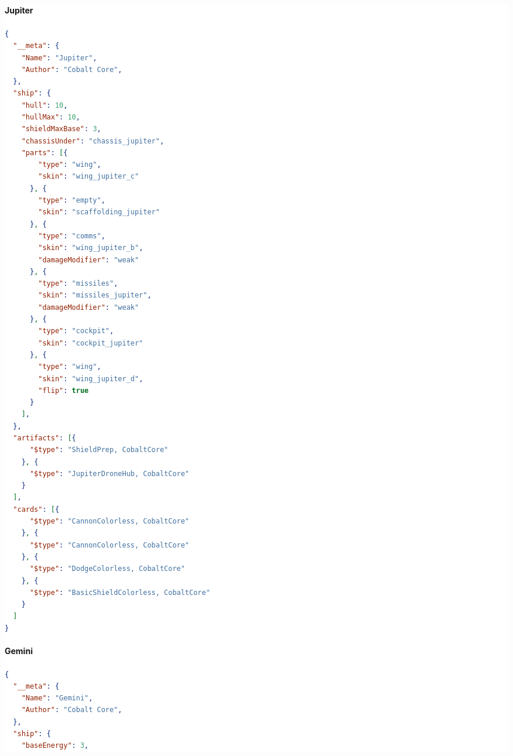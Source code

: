 #### Jupiter
```json
{
  "__meta": {
    "Name": "Jupiter",
    "Author": "Cobalt Core",
  },
  "ship": {
    "hull": 10,
    "hullMax": 10,
    "shieldMaxBase": 3,
    "chassisUnder": "chassis_jupiter",
    "parts": [{
        "type": "wing",
        "skin": "wing_jupiter_c"
      }, {
        "type": "empty",
        "skin": "scaffolding_jupiter"
      }, {
        "type": "comms",
        "skin": "wing_jupiter_b",
        "damageModifier": "weak"
      }, {
        "type": "missiles",
        "skin": "missiles_jupiter",
        "damageModifier": "weak"
      }, {
        "type": "cockpit",
        "skin": "cockpit_jupiter"
      }, {
        "type": "wing",
        "skin": "wing_jupiter_d",
        "flip": true
      }
    ],
  },
  "artifacts": [{
      "$type": "ShieldPrep, CobaltCore"
    }, {
      "$type": "JupiterDroneHub, CobaltCore"
    }
  ],
  "cards": [{
      "$type": "CannonColorless, CobaltCore"
    }, {
      "$type": "CannonColorless, CobaltCore"
    }, {
      "$type": "DodgeColorless, CobaltCore"
    }, {
      "$type": "BasicShieldColorless, CobaltCore"
    }
  ]
}
```
#### Gemini
```json
{
  "__meta": {
    "Name": "Gemini",
    "Author": "Cobalt Core",
  },
  "ship": {
    "baseEnergy": 3,
```